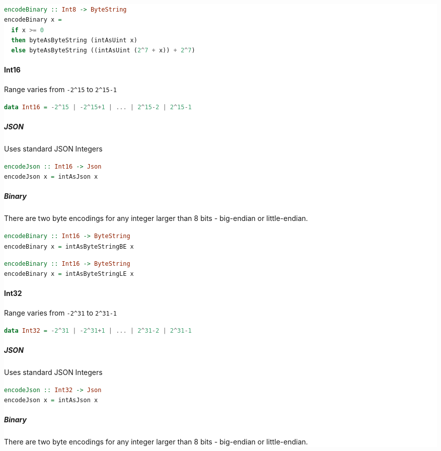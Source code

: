 ```haskell
encodeBinary :: Int8 -> ByteString
encodeBinary x =
  if x >= 0
  then byteAsByteString (intAsUint x)
  else byteAsByteString ((intAsUint (2^7 + x)) + 2^7)
```

#### Int16

Range varies from `-2^15` to `2^15-1`

```haskell
data Int16 = -2^15 | -2^15+1 | ... | 2^15-2 | 2^15-1
```

##### JSON

Uses standard JSON Integers

```haskell
encodeJson :: Int16 -> Json
encodeJson x = intAsJson x
```

##### Binary

There are two byte encodings for any integer larger than 8 bits - big-endian or little-endian.

```haskell
encodeBinary :: Int16 -> ByteString
encodeBinary x = intAsByteStringBE x
```

```haskell
encodeBinary :: Int16 -> ByteString
encodeBinary x = intAsByteStringLE x
```

#### Int32

Range varies from `-2^31` to `2^31-1`

```haskell
data Int32 = -2^31 | -2^31+1 | ... | 2^31-2 | 2^31-1
```

##### JSON

Uses standard JSON Integers

```haskell
encodeJson :: Int32 -> Json
encodeJson x = intAsJson x
```

##### Binary

There are two byte encodings for any integer larger than 8 bits - big-endian or little-endian.

